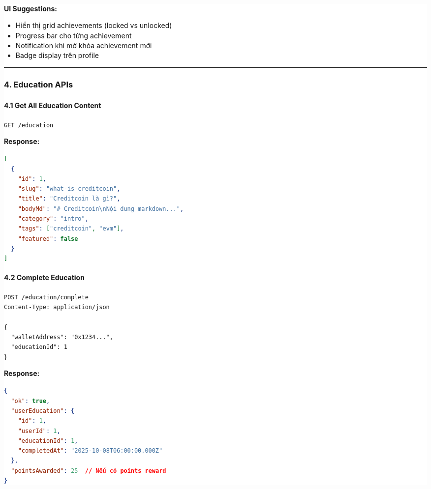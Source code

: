 **UI Suggestions:**

- Hiển thị grid achievements (locked vs unlocked)
- Progress bar cho từng achievement
- Notification khi mở khóa achievement mới
- Badge display trên profile

---

### 4. Education APIs

#### 4.1 Get All Education Content

```http
GET /education
```

**Response:**

```json
[
  {
    "id": 1,
    "slug": "what-is-creditcoin",
    "title": "Creditcoin là gì?",
    "bodyMd": "# Creditcoin\nNội dung markdown...",
    "category": "intro",
    "tags": ["creditcoin", "evm"],
    "featured": false
  }
]
```

#### 4.2 Complete Education

```http
POST /education/complete
Content-Type: application/json

{
  "walletAddress": "0x1234...",
  "educationId": 1
}
```

**Response:**

```json
{
  "ok": true,
  "userEducation": {
    "id": 1,
    "userId": 1,
    "educationId": 1,
    "completedAt": "2025-10-08T06:00:00.000Z"
  },
  "pointsAwarded": 25  // Nếu có points reward
}
```
